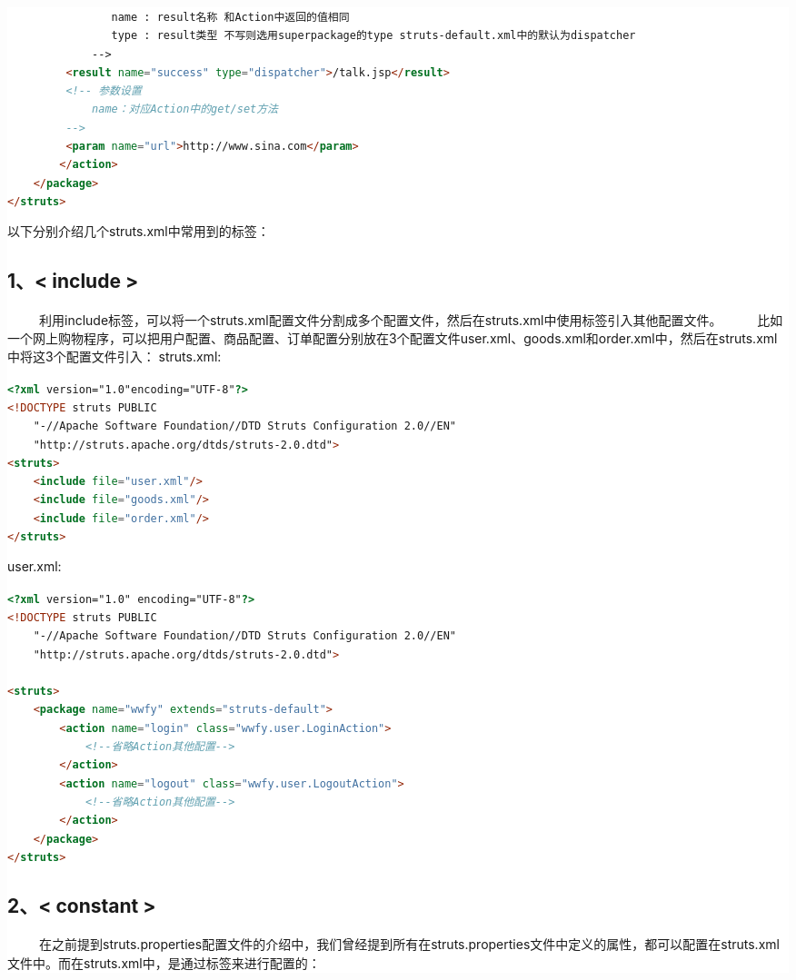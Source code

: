 ```html
                name : result名称 和Action中返回的值相同
                type : result类型 不写则选用superpackage的type struts-default.xml中的默认为dispatcher
             -->
         <result name="success" type="dispatcher">/talk.jsp</result>
         <!-- 参数设置 
             name：对应Action中的get/set方法 
         -->
         <param name="url">http://www.sina.com</param>
        </action>
    </package>
</struts>
```
以下分别介绍几个struts.xml中常用到的标签：
## 1、< include >
&ensp;&emsp;&emsp;利用include标签，可以将一个struts.xml配置文件分割成多个配置文件，然后在struts.xml中使用<include>标签引入其他配置文件。
&ensp;&emsp;&emsp;比如一个网上购物程序，可以把用户配置、商品配置、订单配置分别放在3个配置文件user.xml、goods.xml和order.xml中，然后在struts.xml中将这3个配置文件引入：
struts.xml:
```html
<?xml version="1.0"encoding="UTF-8"?>
<!DOCTYPE struts PUBLIC
    "-//Apache Software Foundation//DTD Struts Configuration 2.0//EN"
    "http://struts.apache.org/dtds/struts-2.0.dtd"> 
<struts>
    <include file="user.xml"/>
    <include file="goods.xml"/>
    <include file="order.xml"/>
</struts>
```
user.xml:

```html
<?xml version="1.0" encoding="UTF-8"?>
<!DOCTYPE struts PUBLIC
    "-//Apache Software Foundation//DTD Struts Configuration 2.0//EN"
    "http://struts.apache.org/dtds/struts-2.0.dtd">
  
<struts>
    <package name="wwfy" extends="struts-default">
        <action name="login" class="wwfy.user.LoginAction">
            <!--省略Action其他配置-->
        </action>
        <action name="logout" class="wwfy.user.LogoutAction">
            <!--省略Action其他配置-->
        </action>
    </package>
</struts>
```
## 2、< constant >
&ensp;&emsp;&emsp;在之前提到struts.properties配置文件的介绍中，我们曾经提到所有在struts.properties文件中定义的属性，都可以配置在struts.xml文件中。而在struts.xml中，是通过<constant>标签来进行配置的：
